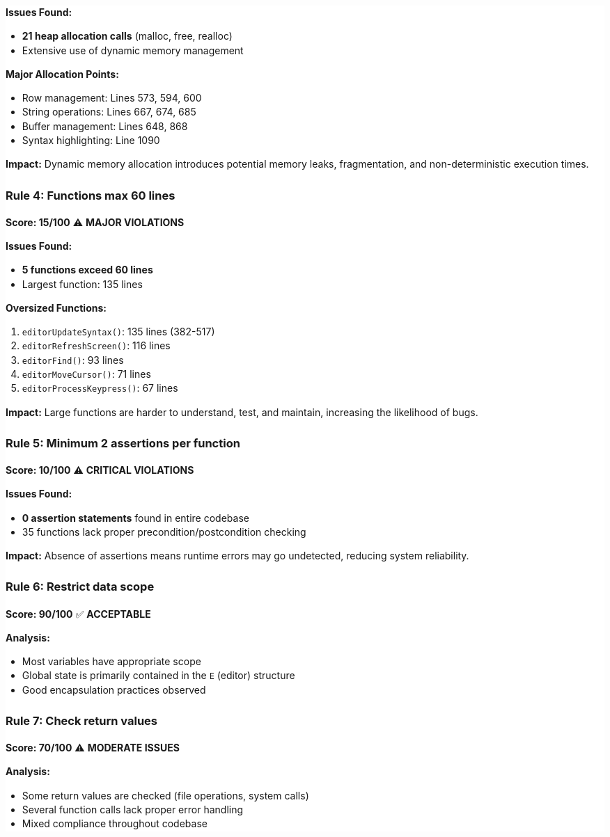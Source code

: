 **Issues Found:**
- **21 heap allocation calls** (malloc, free, realloc)
- Extensive use of dynamic memory management

**Major Allocation Points:**
- Row management: Lines 573, 594, 600
- String operations: Lines 667, 674, 685
- Buffer management: Lines 648, 868
- Syntax highlighting: Line 1090

**Impact:** Dynamic memory allocation introduces potential memory leaks, fragmentation, and non-deterministic execution times.

### Rule 4: Functions max 60 lines
**Score: 15/100** ⚠️ **MAJOR VIOLATIONS**

**Issues Found:**
- **5 functions exceed 60 lines**
- Largest function: 135 lines

**Oversized Functions:**
1. `editorUpdateSyntax()`: 135 lines (382-517)
2. `editorRefreshScreen()`: 116 lines
3. `editorFind()`: 93 lines  
4. `editorMoveCursor()`: 71 lines
5. `editorProcessKeypress()`: 67 lines

**Impact:** Large functions are harder to understand, test, and maintain, increasing the likelihood of bugs.

### Rule 5: Minimum 2 assertions per function
**Score: 10/100** ⚠️ **CRITICAL VIOLATIONS**

**Issues Found:**
- **0 assertion statements** found in entire codebase
- 35 functions lack proper precondition/postcondition checking

**Impact:** Absence of assertions means runtime errors may go undetected, reducing system reliability.

### Rule 6: Restrict data scope
**Score: 90/100** ✅ **ACCEPTABLE**

**Analysis:**
- Most variables have appropriate scope
- Global state is primarily contained in the `E` (editor) structure
- Good encapsulation practices observed

### Rule 7: Check return values
**Score: 70/100** ⚠️ **MODERATE ISSUES**

**Analysis:**
- Some return values are checked (file operations, system calls)
- Several function calls lack proper error handling
- Mixed compliance throughout codebase
